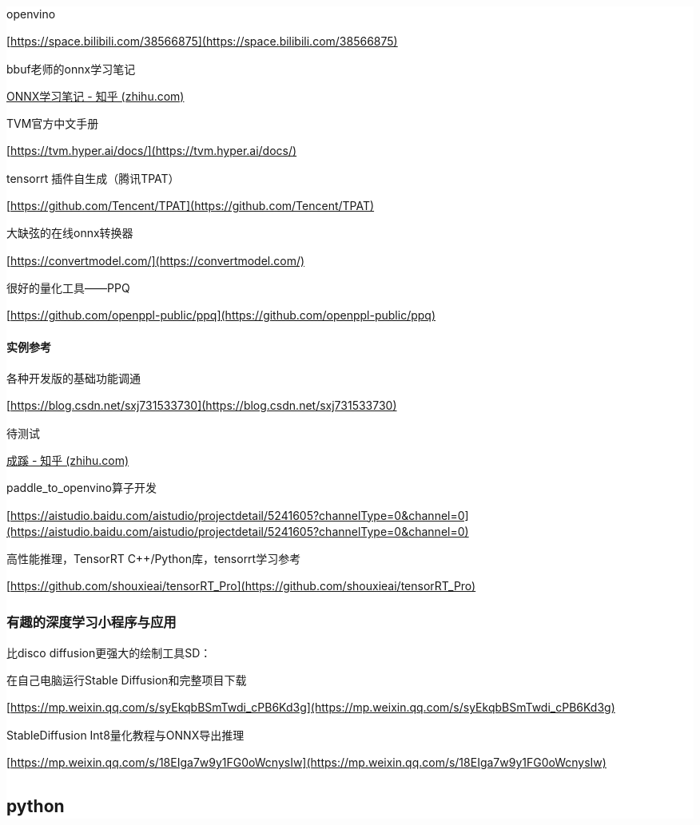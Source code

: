 openvino

[https://space.bilibili.com/38566875](https://space.bilibili.com/38566875)

bbuf老师的onnx学习笔记

[ONNX学习笔记 - 知乎 (zhihu.com)](https://zhuanlan.zhihu.com/p/346511883)

TVM官方中文手册

[https://tvm.hyper.ai/docs/](https://tvm.hyper.ai/docs/)

tensorrt 插件自生成（腾讯TPAT）

[https://github.com/Tencent/TPAT](https://github.com/Tencent/TPAT)

大缺弦的在线onnx转换器

[https://convertmodel.com/](https://convertmodel.com/)

很好的量化工具——PPQ

[https://github.com/openppl-public/ppq](https://github.com/openppl-public/ppq)



#### 实例参考

各种开发版的基础功能调通

[https://blog.csdn.net/sxj731533730](https://blog.csdn.net/sxj731533730)

待测试

[成蹊 - 知乎 (zhihu.com)](https://www.zhihu.com/people/li-li-fu-70/posts)

paddle_to_openvino算子开发

[https://aistudio.baidu.com/aistudio/projectdetail/5241605?channelType=0&channel=0](https://aistudio.baidu.com/aistudio/projectdetail/5241605?channelType=0&channel=0)

高性能推理，TensorRT C++/Python库，tensorrt学习参考

[https://github.com/shouxieai/tensorRT_Pro](https://github.com/shouxieai/tensorRT_Pro)



### 有趣的深度学习小程序与应用

比disco diffusion更强大的绘制工具SD：

在自己电脑运行Stable Diffusion和完整项目下载

[https://mp.weixin.qq.com/s/syEkqbBSmTwdi_cPB6Kd3g](https://mp.weixin.qq.com/s/syEkqbBSmTwdi_cPB6Kd3g)

StableDiffusion Int8量化教程与ONNX导出推理

[https://mp.weixin.qq.com/s/18EIga7w9y1FG0oWcnysIw](https://mp.weixin.qq.com/s/18EIga7w9y1FG0oWcnysIw)



## python

